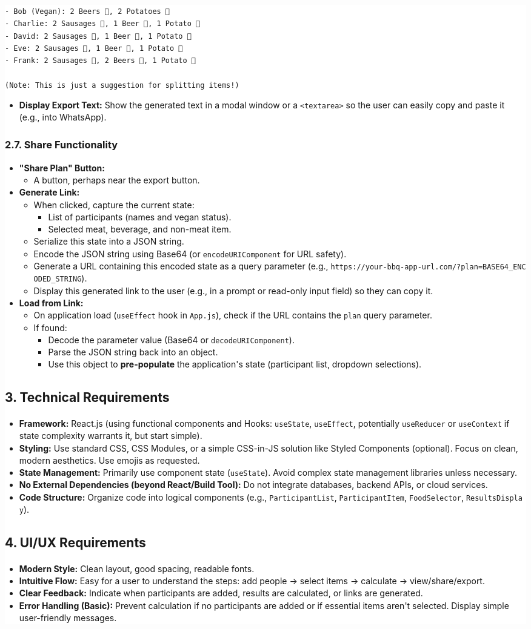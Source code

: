   ```text
  - Bob (Vegan): 2 Beers 🍺, 2 Potatoes 🥔
  - Charlie: 2 Sausages 🌭, 1 Beer 🍺, 1 Potato 🥔
  - David: 2 Sausages 🌭, 1 Beer 🍺, 1 Potato 🥔
  - Eve: 2 Sausages 🌭, 1 Beer 🍺, 1 Potato 🥔
  - Frank: 2 Sausages 🌭, 2 Beers 🍺, 1 Potato 🥔

  (Note: This is just a suggestion for splitting items!)
  ```

- **Display Export Text:** Show the generated text in a modal window or a `<textarea>` so the user can easily copy and paste it (e.g., into WhatsApp).

### 2.7. Share Functionality

- **"Share Plan" Button:**
  - A button, perhaps near the export button.
- **Generate Link:**
  - When clicked, capture the current state:
    - List of participants (names and vegan status).
    - Selected meat, beverage, and non-meat item.
  - Serialize this state into a JSON string.
  - Encode the JSON string using Base64 (or `encodeURIComponent` for URL safety).
  - Generate a URL containing this encoded state as a query parameter (e.g., `https://your-bbq-app-url.com/?plan=BASE64_ENCODED_STRING`).
  - Display this generated link to the user (e.g., in a prompt or read-only input field) so they can copy it.
- **Load from Link:**
  - On application load (`useEffect` hook in `App.js`), check if the URL contains the `plan` query parameter.
  - If found:
    - Decode the parameter value (Base64 or `decodeURIComponent`).
    - Parse the JSON string back into an object.
    - Use this object to **pre-populate** the application's state (participant list, dropdown selections).

## 3. Technical Requirements

- **Framework:** React.js (using functional components and Hooks: `useState`, `useEffect`, potentially `useReducer` or `useContext` if state complexity warrants it, but start simple).
- **Styling:** Use standard CSS, CSS Modules, or a simple CSS-in-JS solution like Styled Components (optional). Focus on clean, modern aesthetics. Use emojis as requested.
- **State Management:** Primarily use component state (`useState`). Avoid complex state management libraries unless necessary.
- **No External Dependencies (beyond React/Build Tool):** Do not integrate databases, backend APIs, or cloud services.
- **Code Structure:** Organize code into logical components (e.g., `ParticipantList`, `ParticipantItem`, `FoodSelector`, `ResultsDisplay`).

## 4. UI/UX Requirements

- **Modern Style:** Clean layout, good spacing, readable fonts.
- **Intuitive Flow:** Easy for a user to understand the steps: add people -> select items -> calculate -> view/share/export.
- **Clear Feedback:** Indicate when participants are added, results are calculated, or links are generated.
- **Error Handling (Basic):** Prevent calculation if no participants are added or if essential items aren't selected. Display simple user-friendly messages.
